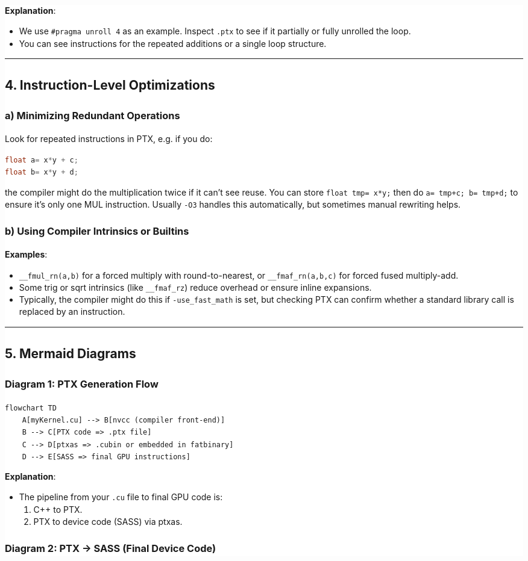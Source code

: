 ```cpp
```

**Explanation**:
- We use `#pragma unroll 4` as an example. Inspect `.ptx` to see if it partially or fully unrolled the loop.  
- You can see instructions for the repeated additions or a single loop structure.

---

## 4. Instruction-Level Optimizations

### a) Minimizing Redundant Operations

Look for repeated instructions in PTX, e.g. if you do:

```cpp
float a= x*y + c;
float b= x*y + d;
```
the compiler might do the multiplication twice if it can’t see reuse. You can store `float tmp= x*y;` then do `a= tmp+c; b= tmp+d;` to ensure it’s only one MUL instruction. Usually `-O3` handles this automatically, but sometimes manual rewriting helps.

### b) Using Compiler Intrinsics or Builtins

**Examples**:
- `__fmul_rn(a,b)` for a forced multiply with round-to-nearest, or `__fmaf_rn(a,b,c)` for forced fused multiply-add.  
- Some trig or sqrt intrinsics (like `__fmaf_rz`) reduce overhead or ensure inline expansions.  
- Typically, the compiler might do this if `-use_fast_math` is set, but checking PTX can confirm whether a standard library call is replaced by an instruction.

---

## 5. Mermaid Diagrams

### Diagram 1: PTX Generation Flow

```mermaid
flowchart TD
    A[myKernel.cu] --> B[nvcc (compiler front-end)]
    B --> C[PTX code => .ptx file]
    C --> D[ptxas => .cubin or embedded in fatbinary]
    D --> E[SASS => final GPU instructions]
```

**Explanation**:
- The pipeline from your `.cu` file to final GPU code is:  
  1. C++ to PTX.  
  2. PTX to device code (SASS) via ptxas.

### Diagram 2: PTX -> SASS (Final Device Code)

